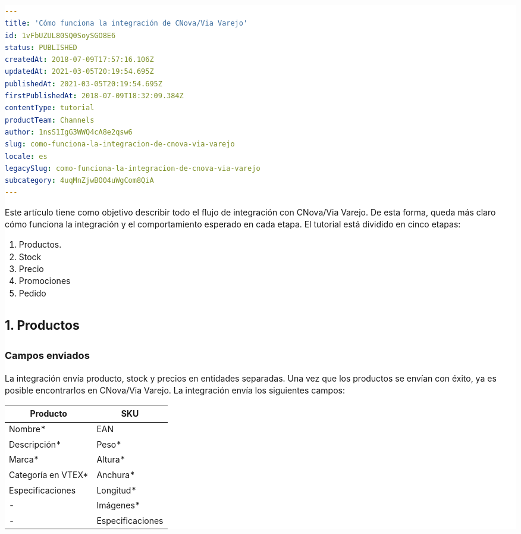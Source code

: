 ```yaml
---
title: 'Cómo funciona la integración de CNova/Via Varejo'
id: 1vFbUZUL80SQ0SoySGO8E6
status: PUBLISHED
createdAt: 2018-07-09T17:57:16.106Z
updatedAt: 2021-03-05T20:19:54.695Z
publishedAt: 2021-03-05T20:19:54.695Z
firstPublishedAt: 2018-07-09T18:32:09.384Z
contentType: tutorial
productTeam: Channels
author: 1nsS1IgG3WWQ4cA8e2qsw6
slug: como-funciona-la-integracion-de-cnova-via-varejo
locale: es
legacySlug: como-funciona-la-integracion-de-cnova-via-varejo
subcategory: 4uqMnZjwBO04uWgCom8QiA
---
```


Este artículo tiene como objetivo describir todo el flujo de integración con CNova/Via Varejo. De esta forma, queda más claro cómo funciona la integración y el comportamiento esperado en cada etapa. El tutorial está dividido en cinco etapas:

1. Productos.
2. Stock 
3. Precio
4. Promociones 
5. Pedido

## 1. Productos

### Campos enviados

La integración envía producto, stock y precios en entidades separadas. Una vez que los productos se envían con éxito, ya es posible encontrarlos en CNova/Via Varejo. La integración envía los siguientes campos:
<br />

| Producto     | SKU     |
| ---------- | ---------- |
|    Nombre*    | EAN       |   
| Descripción*  | Peso*       |    
|     Marca*  | Altura*       | 
| Categoría en VTEX* | Anchura* |
| Especificaciones  | Longitud* |
|     -     | Imágenes*       |      
| -       | Especificaciones |
